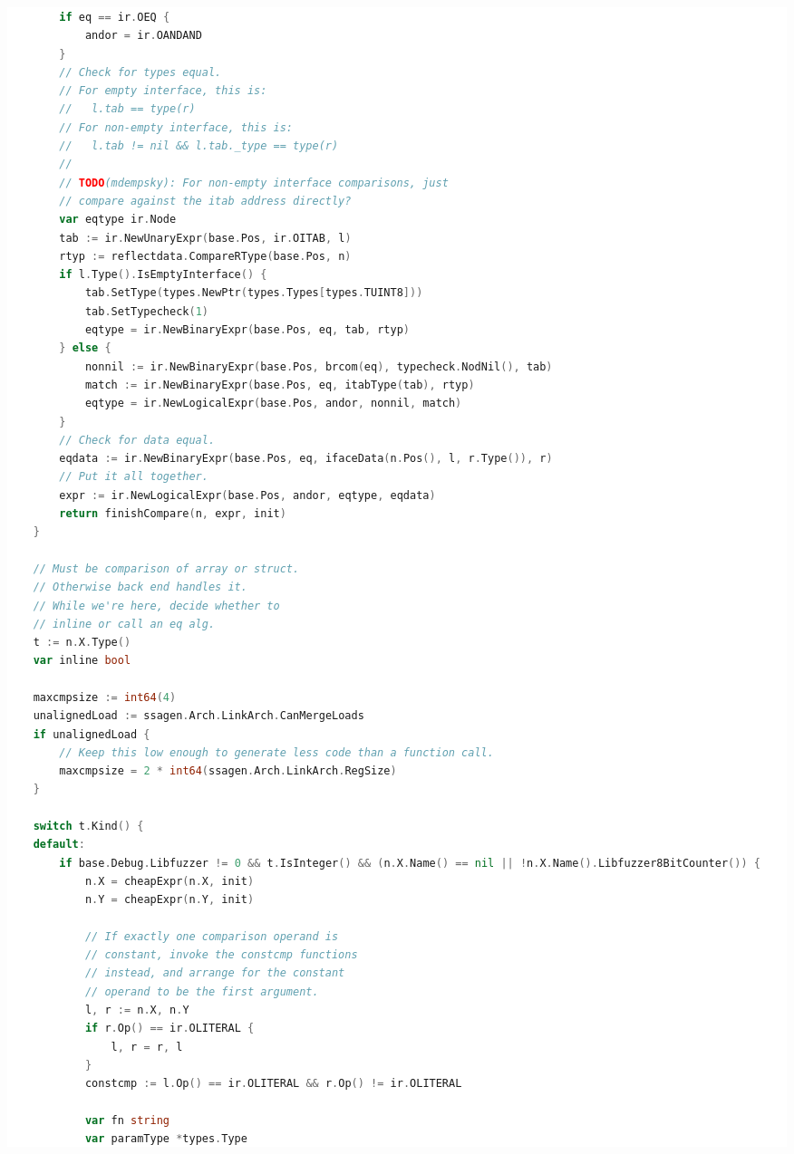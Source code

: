 ```go
		if eq == ir.OEQ {
			andor = ir.OANDAND
		}
		// Check for types equal.
		// For empty interface, this is:
		//   l.tab == type(r)
		// For non-empty interface, this is:
		//   l.tab != nil && l.tab._type == type(r)
		//
		// TODO(mdempsky): For non-empty interface comparisons, just
		// compare against the itab address directly?
		var eqtype ir.Node
		tab := ir.NewUnaryExpr(base.Pos, ir.OITAB, l)
		rtyp := reflectdata.CompareRType(base.Pos, n)
		if l.Type().IsEmptyInterface() {
			tab.SetType(types.NewPtr(types.Types[types.TUINT8]))
			tab.SetTypecheck(1)
			eqtype = ir.NewBinaryExpr(base.Pos, eq, tab, rtyp)
		} else {
			nonnil := ir.NewBinaryExpr(base.Pos, brcom(eq), typecheck.NodNil(), tab)
			match := ir.NewBinaryExpr(base.Pos, eq, itabType(tab), rtyp)
			eqtype = ir.NewLogicalExpr(base.Pos, andor, nonnil, match)
		}
		// Check for data equal.
		eqdata := ir.NewBinaryExpr(base.Pos, eq, ifaceData(n.Pos(), l, r.Type()), r)
		// Put it all together.
		expr := ir.NewLogicalExpr(base.Pos, andor, eqtype, eqdata)
		return finishCompare(n, expr, init)
	}

	// Must be comparison of array or struct.
	// Otherwise back end handles it.
	// While we're here, decide whether to
	// inline or call an eq alg.
	t := n.X.Type()
	var inline bool

	maxcmpsize := int64(4)
	unalignedLoad := ssagen.Arch.LinkArch.CanMergeLoads
	if unalignedLoad {
		// Keep this low enough to generate less code than a function call.
		maxcmpsize = 2 * int64(ssagen.Arch.LinkArch.RegSize)
	}

	switch t.Kind() {
	default:
		if base.Debug.Libfuzzer != 0 && t.IsInteger() && (n.X.Name() == nil || !n.X.Name().Libfuzzer8BitCounter()) {
			n.X = cheapExpr(n.X, init)
			n.Y = cheapExpr(n.Y, init)

			// If exactly one comparison operand is
			// constant, invoke the constcmp functions
			// instead, and arrange for the constant
			// operand to be the first argument.
			l, r := n.X, n.Y
			if r.Op() == ir.OLITERAL {
				l, r = r, l
			}
			constcmp := l.Op() == ir.OLITERAL && r.Op() != ir.OLITERAL

			var fn string
			var paramType *types.Type
```